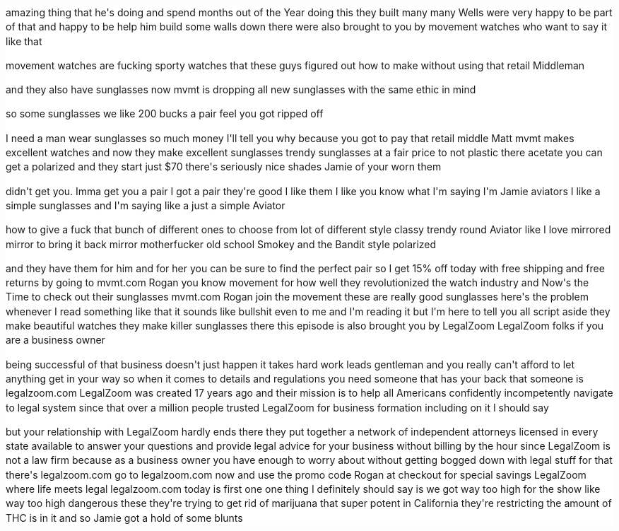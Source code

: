 <timemark seconds="88" />

amazing thing that he's doing and spend months out of the Year doing this they built many many Wells were very happy to be part of that and happy to be help him build some walls down there were also brought to you by movement watches who want to say it like that

<timemark seconds="106" />

movement watches are fucking sporty watches that these guys figured out how to make without using that retail Middleman

<timemark seconds="118" />

and they also have sunglasses now mvmt is dropping all new sunglasses with the same ethic in mind

<timemark seconds="128" />

so some sunglasses we like 200 bucks a pair feel you got ripped off

<timemark seconds="135" />

I need a man wear sunglasses so much money I'll tell you why because you got to pay that retail middle Matt mvmt makes excellent watches and now they make excellent sunglasses trendy sunglasses at a fair price to not plastic there acetate you can get a polarized and they start just $70 there's seriously nice shades Jamie of your worn them

<timemark seconds="160" />

didn't get you. Imma get you a pair I got a pair they're good I like them I like you know what I'm saying I'm Jamie aviators I like a simple sunglasses and I'm saying like a just a simple Aviator

<timemark seconds="177" />

how to give a fuck that bunch of different ones to choose from lot of different style classy trendy round Aviator like I love mirrored mirror to bring it back mirror motherfucker old school Smokey and the Bandit style polarized

<timemark seconds="192" />

and they have them for him and for her you can be sure to find the perfect pair so I get 15% off today with free shipping and free returns by going to mvmt.com Rogan you know movement for how well they revolutionized the watch industry and Now's the Time to check out their sunglasses mvmt.com Rogan join the movement these are really good sunglasses here's the problem whenever I read something like that it sounds like bullshit even to me and I'm reading it but I'm here to tell you all script aside they make beautiful watches they make killer sunglasses there this episode is also brought you by LegalZoom LegalZoom folks if you are a business owner

<timemark seconds="235" />

being successful of that business doesn't just happen it takes hard work leads gentleman and you really can't afford to let anything get in your way so when it comes to details and regulations you need someone that has your back that someone is legalzoom.com LegalZoom was created 17 years ago and their mission is to help all Americans confidently incompetently navigate to legal system since that over a million people trusted LegalZoom for business formation including on it I should say

<timemark seconds="263" />

but your relationship with LegalZoom hardly ends there they put together a network of independent attorneys licensed in every state available to answer your questions and provide legal advice for your business without billing by the hour since LegalZoom is not a law firm because as a business owner you have enough to worry about without getting bogged down with legal stuff for that there's legalzoom.com go to legalzoom.com now and use the promo code Rogan at checkout for special savings LegalZoom where life meets legal legalzoom.com today is first one one thing I definitely should say is we got way too high for the show like way too high dangerous these they're trying to get rid of marijuana that super potent in California they're restricting the amount of THC is in it and so Jamie got a hold of some blunts

